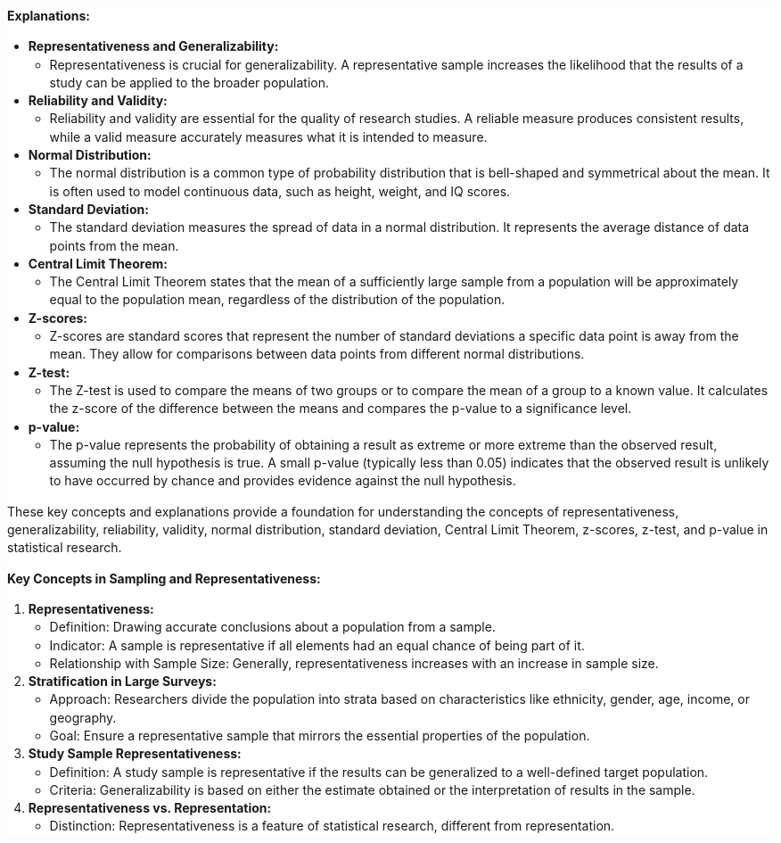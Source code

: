 **Explanations:**

- **Representativeness and Generalizability:**
    - Representativeness is crucial for generalizability. A representative sample increases the likelihood that the results of a study can be applied to the broader population.
- **Reliability and Validity:**
    - Reliability and validity are essential for the quality of research studies. A reliable measure produces consistent results, while a valid measure accurately measures what it is intended to measure.
- **Normal Distribution:**
    - The normal distribution is a common type of probability distribution that is bell-shaped and symmetrical about the mean. It is often used to model continuous data, such as height, weight, and IQ scores.
- **Standard Deviation:**
    - The standard deviation measures the spread of data in a normal distribution. It represents the average distance of data points from the mean.
- **Central Limit Theorem:**
    - The Central Limit Theorem states that the mean of a sufficiently large sample from a population will be approximately equal to the population mean, regardless of the distribution of the population.
- **Z-scores:**
    - Z-scores are standard scores that represent the number of standard deviations a specific data point is away from the mean. They allow for comparisons between data points from different normal distributions.
- **Z-test:**
    - The Z-test is used to compare the means of two groups or to compare the mean of a group to a known value. It calculates the z-score of the difference between the means and compares the p-value to a significance level.
- **p-value:**
    - The p-value represents the probability of obtaining a result as extreme or more extreme than the observed result, assuming the null hypothesis is true. A small p-value (typically less than 0.05) indicates that the observed result is unlikely to have occurred by chance and provides evidence against the null hypothesis.

These key concepts and explanations provide a foundation for understanding the concepts of representativeness, generalizability, reliability, validity, normal distribution, standard deviation, Central Limit Theorem, z-scores, z-test, and p-value in statistical research.

**Key Concepts in Sampling and Representativeness:**

1. **Representativeness:**
    - Definition: Drawing accurate conclusions about a population from a sample.
    - Indicator: A sample is representative if all elements had an equal chance of being part of it.
    - Relationship with Sample Size: Generally, representativeness increases with an increase in sample size.
2. **Stratification in Large Surveys:**
    - Approach: Researchers divide the population into strata based on characteristics like ethnicity, gender, age, income, or geography.
    - Goal: Ensure a representative sample that mirrors the essential properties of the population.
3. **Study Sample Representativeness:**
    - Definition: A study sample is representative if the results can be generalized to a well-defined target population.
    - Criteria: Generalizability is based on either the estimate obtained or the interpretation of results in the sample.
4. **Representativeness vs. Representation:**
    - Distinction: Representativeness is a feature of statistical research, different from representation.
